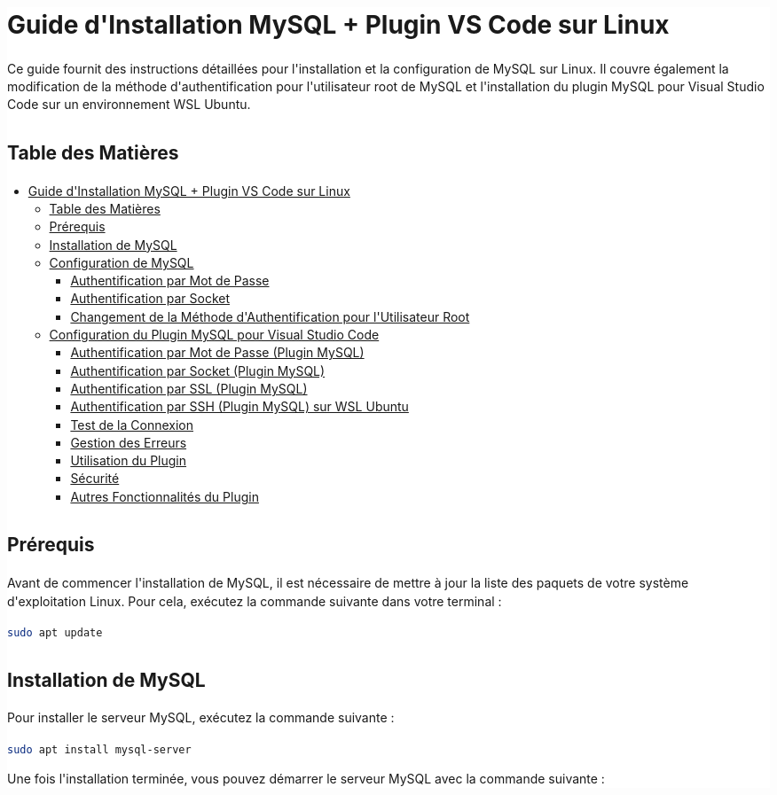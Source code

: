 # Guide d'Installation MySQL + Plugin VS Code sur Linux

Ce guide fournit des instructions détaillées pour l'installation et la configuration de MySQL sur Linux. Il couvre également la modification de la méthode d'authentification pour l'utilisateur root de MySQL et l'installation du plugin MySQL pour Visual Studio Code sur un environnement WSL Ubuntu.

## Table des Matières

- [Guide d'Installation MySQL + Plugin VS Code sur Linux](#guide-dinstallation-mysql--plugin-vs-code-sur-linux)
  - [Table des Matières](#table-des-matières)
  - [Prérequis](#prérequis)
  - [Installation de MySQL](#installation-de-mysql)
  - [Configuration de MySQL](#configuration-de-mysql)
    - [Authentification par Mot de Passe](#authentification-par-mot-de-passe)
    - [Authentification par Socket](#authentification-par-socket)
    - [Changement de la Méthode d'Authentification pour l'Utilisateur Root](#changement-de-la-méthode-dauthentification-pour-lutilisateur-root)
  - [Configuration du Plugin MySQL pour Visual Studio Code](#configuration-du-plugin-mysql-pour-visual-studio-code)
    - [Authentification par Mot de Passe (Plugin MySQL)](#authentification-par-mot-de-passe-plugin-mysql)
    - [Authentification par Socket (Plugin MySQL)](#authentification-par-socket-plugin-mysql)
    - [Authentification par SSL (Plugin MySQL)](#authentification-par-ssl-plugin-mysql)
    - [Authentification par SSH (Plugin MySQL) sur WSL Ubuntu](#authentification-par-ssh-plugin-mysql-sur-wsl-ubuntu)
    - [Test de la Connexion](#test-de-la-connexion)
    - [Gestion des Erreurs](#gestion-des-erreurs)
    - [Utilisation du Plugin](#utilisation-du-plugin)
    - [Sécurité](#sécurité)
    - [Autres Fonctionnalités du Plugin](#autres-fonctionnalités-du-plugin)

## Prérequis

Avant de commencer l'installation de MySQL, il est nécessaire de mettre à jour la liste des paquets de votre système d'exploitation Linux. Pour cela, exécutez la commande suivante dans votre terminal :

```bash
sudo apt update
```

## Installation de MySQL

Pour installer le serveur MySQL, exécutez la commande suivante :

```bash
sudo apt install mysql-server
```

Une fois l'installation terminée, vous pouvez démarrer le serveur MySQL avec la commande suivante :
